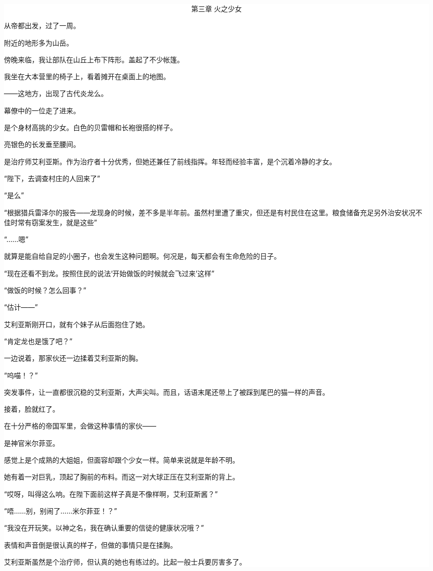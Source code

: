 <p align="center">第三章 火之少女</p>

从帝都出发，过了一周。

附近的地形多为山岳。

傍晚来临，我让部队在山丘上布下阵形。盖起了不少帐篷。

我坐在大本营里的椅子上，看着摊开在桌面上的地图。

——这地方，出现了古代炎龙么。

幕僚中的一位走了进来。

是个身材高挑的少女。白色的贝雷帽和长袍很搭的样子。

亮银色的长发垂至腰间。

是治疗师艾利亚斯。作为治疗者十分优秀，但她还兼任了前线指挥。年轻而经验丰富，是个沉着冷静的才女。

“陛下，去调查村庄的人回来了”

“是么”

“根据猎兵雷泽尔的报告——龙现身的时候，差不多是半年前。虽然村里遭了重灾，但还是有村民住在这里。粮食储备充足另外治安状况不佳时常有窃案发生，就是这些”

“……嗯”

就算是能自给自足的小圈子，也会发生这种问题啊。何况是，每天都会有生命危险的日子。

“现在还看不到龙。按照住民的说法‘开始做饭的时候就会飞过来’这样”

“做饭的时候？怎么回事？”

“估计——”

艾利亚斯刚开口，就有个妹子从后面抱住了她。

“肯定龙也是饿了吧？”

一边说着，那家伙还一边揉着艾利亚斯的胸。

“呜喵！？”

突发事件，让一直都很沉稳的艾利亚斯，大声尖叫。而且，话语末尾还带上了被踩到尾巴的猫一样的声音。

接着，脸就红了。

在十分严格的帝国军里，会做这种事情的家伙——

是神官米尔菲亚。

感觉上是个成熟的大姐姐，但面容却跟个少女一样。简单来说就是年龄不明。

她有着一对巨乳，顶起了胸前的布料。而这一对大球正压在艾利亚斯的背上。

“哎呀，叫得这么响。在陛下面前这样子真是不像样啊，艾利亚斯酱？”

“唔……别，别闹了……米尔菲亚！？”

“我没在开玩笑。以神之名，我在确认重要的信徒的健康状况哦？”

表情和声音倒是很认真的样子，但做的事情只是在揉胸。

艾利亚斯虽然是个治疗师，但认真的她也有练过的。比起一般士兵要厉害多了。
